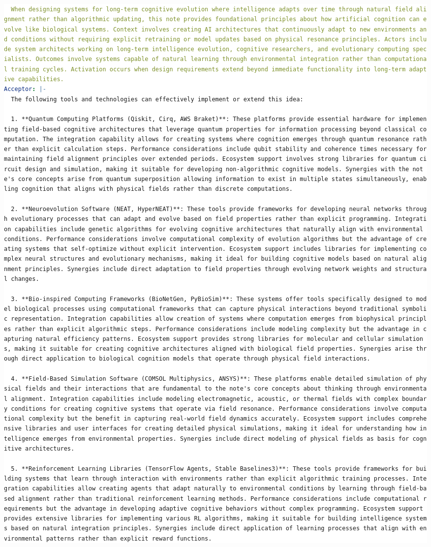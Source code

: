```yaml
  When designing systems for long-term cognitive evolution where intelligence adapts over time through natural field alignment rather than algorithmic updating, this note provides foundational principles about how artificial cognition can evolve like biological systems. Context involves creating AI architectures that continuously adapt to new environments and conditions without requiring explicit retraining or model updates based on physical resonance principles. Actors include system architects working on long-term intelligence evolution, cognitive researchers, and evolutionary computing specialists. Outcomes involve systems capable of natural learning through environmental integration rather than computational training cycles. Activation occurs when design requirements extend beyond immediate functionality into long-term adaptive capabilities.
Acceptor: |-
  The following tools and technologies can effectively implement or extend this idea:

  1. **Quantum Computing Platforms (Qiskit, Cirq, AWS Braket)**: These platforms provide essential hardware for implementing field-based cognitive architectures that leverage quantum properties for information processing beyond classical computation. The integration capability allows for creating systems where cognition emerges through quantum resonance rather than explicit calculation steps. Performance considerations include qubit stability and coherence times necessary for maintaining field alignment principles over extended periods. Ecosystem support involves strong libraries for quantum circuit design and simulation, making it suitable for developing non-algorithmic cognitive models. Synergies with the note's core concepts arise from quantum superposition allowing information to exist in multiple states simultaneously, enabling cognition that aligns with physical fields rather than discrete computations.

  2. **Neuroevolution Software (NEAT, HyperNEAT)**: These tools provide frameworks for developing neural networks through evolutionary processes that can adapt and evolve based on field properties rather than explicit programming. Integration capabilities include genetic algorithms for evolving cognitive architectures that naturally align with environmental conditions. Performance considerations involve computational complexity of evolution algorithms but the advantage of creating systems that self-optimize without explicit intervention. Ecosystem support includes libraries for implementing complex neural structures and evolutionary mechanisms, making it ideal for building cognitive models based on natural alignment principles. Synergies include direct adaptation to field properties through evolving network weights and structural changes.

  3. **Bio-inspired Computing Frameworks (BioNetGen, PyBioSim)**: These systems offer tools specifically designed to model biological processes using computational frameworks that can capture physical interactions beyond traditional symbolic representation. Integration capabilities allow creation of systems where computation emerges from biophysical principles rather than explicit algorithmic steps. Performance considerations include modeling complexity but the advantage in capturing natural efficiency patterns. Ecosystem support provides strong libraries for molecular and cellular simulations, making it suitable for creating cognitive architectures aligned with biological field properties. Synergies arise through direct application to biological cognition models that operate through physical field interactions.

  4. **Field-Based Simulation Software (COMSOL Multiphysics, ANSYS)**: These platforms enable detailed simulation of physical fields and their interactions that are fundamental to the note's core concepts about thinking through environmental alignment. Integration capabilities include modeling electromagnetic, acoustic, or thermal fields with complex boundary conditions for creating cognitive systems that operate via field resonance. Performance considerations involve computational complexity but the benefit in capturing real-world field dynamics accurately. Ecosystem support includes comprehensive libraries and user interfaces for creating detailed physical simulations, making it ideal for understanding how intelligence emerges from environmental properties. Synergies include direct modeling of physical fields as basis for cognitive architectures.

  5. **Reinforcement Learning Libraries (TensorFlow Agents, Stable Baselines3)**: These tools provide frameworks for building systems that learn through interaction with environments rather than explicit algorithmic training processes. Integration capabilities allow creating agents that adapt naturally to environmental conditions by learning through field-based alignment rather than traditional reinforcement learning methods. Performance considerations include computational requirements but the advantage in developing adaptive cognitive behaviors without complex programming. Ecosystem support provides extensive libraries for implementing various RL algorithms, making it suitable for building intelligence systems based on natural integration principles. Synergies include direct application of learning processes that align with environmental patterns rather than explicit reward functions.

```